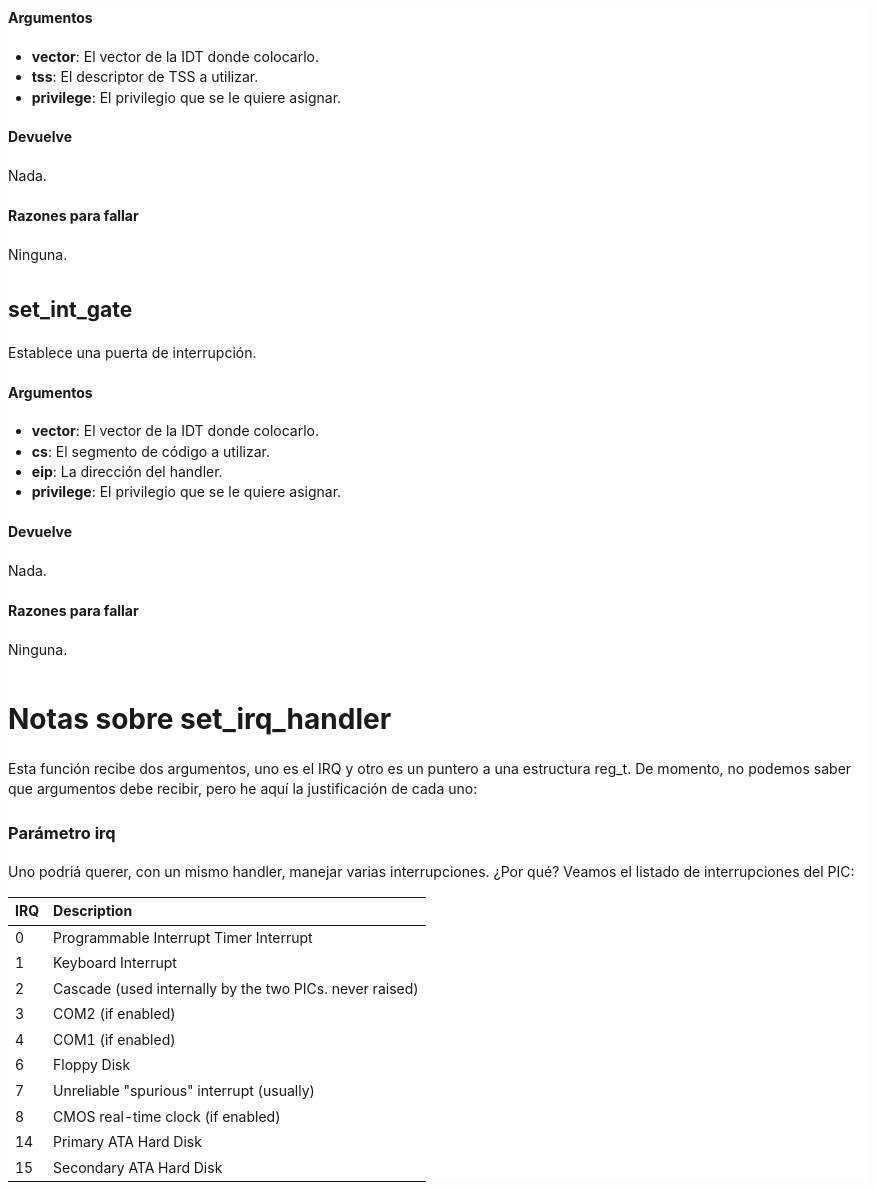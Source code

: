 #### Argumentos ####
  * **vector**: El vector de la IDT donde colocarlo.
  * **tss**: El descriptor de TSS a utilizar.
  * **privilege**: El privilegio que se le quiere asignar.

#### Devuelve ####
Nada.

#### Razones para fallar ####
Ninguna.


## set\_int\_gate ##
Establece una puerta de interrupción.

#### Argumentos ####
  * **vector**: El vector de la IDT donde colocarlo.
  * **cs**: El segmento de código a utilizar.
  * **eip**: La dirección del handler.
  * **privilege**: El privilegio que se le quiere asignar.

#### Devuelve ####
Nada.

#### Razones para fallar ####
Ninguna.

# Notas sobre set\_irq\_handler #
Esta función recibe dos argumentos, uno es el IRQ y otro es un puntero a una estructura reg\_t. De momento, no podemos saber que argumentos debe recibir, pero he aquí la justificación de cada uno:

### Parámetro irq ###
Uno podriá querer, con un mismo handler, manejar varias interrupciones. ¿Por qué? Veamos el listado de interrupciones del PIC:

| **IRQ** | **Description** |
|:--------|:----------------|
| 0       | Programmable Interrupt Timer Interrupt |
| 1       | Keyboard Interrupt |
| 2       | Cascade (used internally by the two PICs. never raised) |
| 3       | COM2 (if enabled) |
| 4       | COM1 (if enabled) |
| 6       | Floppy Disk     |
| 7       | Unreliable "spurious" interrupt (usually) |
| 8       | CMOS real-time clock (if enabled) |
| 14      | Primary ATA Hard Disk |
| 15      | Secondary ATA Hard Disk |
